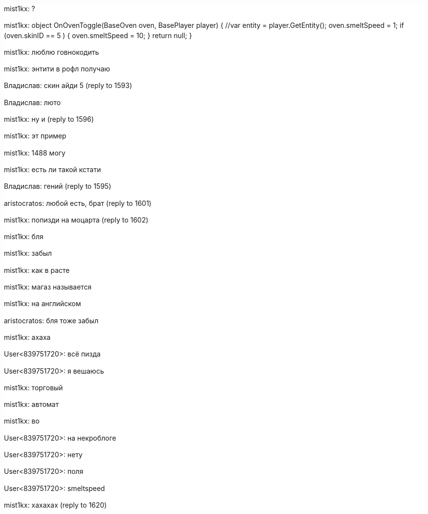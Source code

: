 mist1kx: ?

mist1kx:         object OnOvenToggle(BaseOven oven, BasePlayer player)         {             //var entity = player.GetEntity();             oven.smeltSpeed = 1;             if (oven.skinID == 5 ) {                 oven.smeltSpeed = 10;             }                             return null;         }

mist1kx: люблю говнокодить

mist1kx: энтити в рофл получаю

Владислав: скин айди 5 (reply to 1593)

Владислав: люто

mist1kx: ну и (reply to 1596)

mist1kx: эт пример

mist1kx: 1488 могу

mist1kx: есть ли такой кстати

Владислав: гений (reply to 1595)

aristocratos: любой есть, брат (reply to 1601)

mist1kx: попизди на моцарта (reply to 1602)

mist1kx: бля

mist1kx: забыл

mist1kx: как в расте

mist1kx: магаз называется

mist1kx: на английском

aristocratos: бля тоже забыл

mist1kx: ахаха

User<839751720>: всё пизда

User<839751720>: я вешаюсь

mist1kx: торговый

mist1kx: автомат

mist1kx: во

User<839751720>: на некроблоге

User<839751720>: нету

User<839751720>: поля

User<839751720>: smeltspeed

mist1kx: хахахах (reply to 1620)

